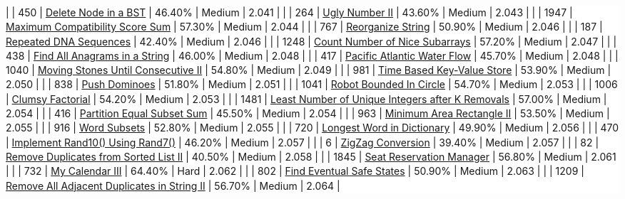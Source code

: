 |        | 450  | [Delete Node in a BST](https://leetcode.com/problems/delete-node-in-a-bst)                                                                                                                   | 46.40% | Medium | 2.041 |
|        | 264  | [Ugly Number II](https://leetcode.com/problems/ugly-number-ii)                                                                                                                               | 43.60% | Medium | 2.043 |
|        | 1947 | [Maximum Compatibility Score Sum](https://leetcode.com/problems/maximum-compatibility-score-sum)                                                                                             | 57.30% | Medium | 2.044 |
|        | 767  | [Reorganize String](https://leetcode.com/problems/reorganize-string)                                                                                                                         | 50.90% | Medium | 2.046 |
|        | 187  | [Repeated DNA Sequences](https://leetcode.com/problems/repeated-dna-sequences)                                                                                                               | 42.40% | Medium | 2.046 |
|        | 1248 | [Count Number of Nice Subarrays](https://leetcode.com/problems/count-number-of-nice-subarrays)                                                                                               | 57.20% | Medium | 2.047 |
|        | 438  | [Find All Anagrams in a String](https://leetcode.com/problems/find-all-anagrams-in-a-string)                                                                                                 | 46.00% | Medium | 2.048 |
|        | 417  | [Pacific Atlantic Water Flow](https://leetcode.com/problems/pacific-atlantic-water-flow)                                                                                                     | 45.70% | Medium | 2.048 |
|        | 1040 | [Moving Stones Until Consecutive II](https://leetcode.com/problems/moving-stones-until-consecutive-ii)                                                                                       | 54.80% | Medium | 2.049 |
|        | 981  | [Time Based Key-Value Store](https://leetcode.com/problems/time-based-key-value-store)                                                                                                       | 53.90% | Medium | 2.050 |
|        | 838  | [Push Dominoes](https://leetcode.com/problems/push-dominoes)                                                                                                                                 | 51.80% | Medium | 2.051 |
|        | 1041 | [Robot Bounded In Circle](https://leetcode.com/problems/robot-bounded-in-circle)                                                                                                             | 54.70% | Medium | 2.053 |
|        | 1006 | [Clumsy Factorial](https://leetcode.com/problems/clumsy-factorial)                                                                                                                           | 54.20% | Medium | 2.053 |
|        | 1481 | [Least Number of Unique Integers after K Removals](https://leetcode.com/problems/least-number-of-unique-integers-after-k-removals)                                                           | 57.00% | Medium | 2.054 |
|        | 416  | [Partition Equal Subset Sum](https://leetcode.com/problems/partition-equal-subset-sum)                                                                                                       | 45.50% | Medium | 2.054 |
|        | 963  | [Minimum Area Rectangle II](https://leetcode.com/problems/minimum-area-rectangle-ii)                                                                                                         | 53.50% | Medium | 2.055 |
|        | 916  | [Word Subsets](https://leetcode.com/problems/word-subsets)                                                                                                                                   | 52.80% | Medium | 2.055 |
|        | 720  | [Longest Word in Dictionary](https://leetcode.com/problems/longest-word-in-dictionary)                                                                                                       | 49.90% | Medium | 2.056 |
|        | 470  | [Implement Rand10() Using Rand7()](https://leetcode.com/problems/implement-rand10-using-rand7)                                                                                               | 46.20% | Medium | 2.057 |
|        | 6    | [ZigZag Conversion](https://leetcode.com/problems/zigzag-conversion)                                                                                                                         | 39.40% | Medium | 2.057 |
|        | 82   | [Remove Duplicates from Sorted List II](https://leetcode.com/problems/remove-duplicates-from-sorted-list-ii)                                                                                 | 40.50% | Medium | 2.058 |
|        | 1845 | [Seat Reservation Manager](https://leetcode.com/problems/seat-reservation-manager)                                                                                                           | 56.80% | Medium | 2.061 |
|        | 732  | [My Calendar III](https://leetcode.com/problems/my-calendar-iii)                                                                                                                             | 64.40% | Hard   | 2.062 |
|        | 802  | [Find Eventual Safe States](https://leetcode.com/problems/find-eventual-safe-states)                                                                                                         | 50.90% | Medium | 2.063 |
|        | 1209 | [Remove All Adjacent Duplicates in String II](https://leetcode.com/problems/remove-all-adjacent-duplicates-in-string-ii)                                                                     | 56.70% | Medium | 2.064 |